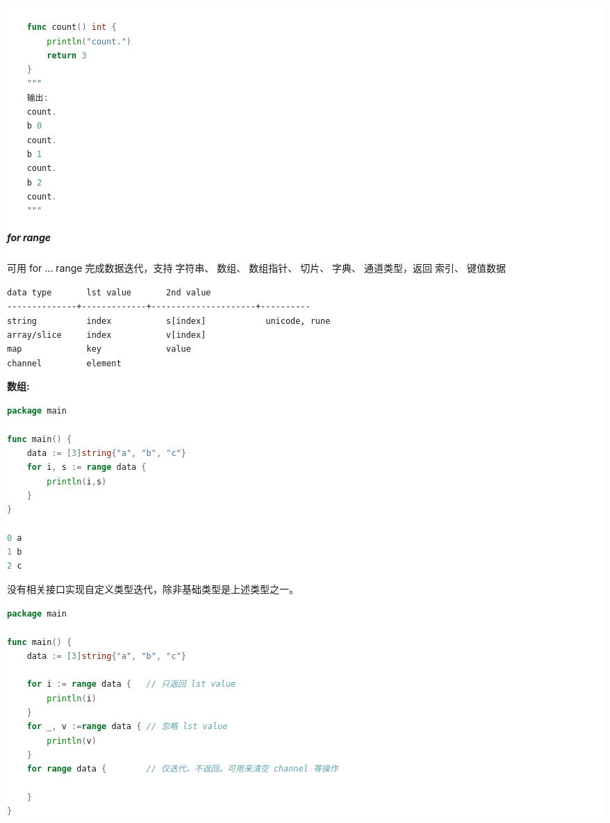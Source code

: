 ```go

	func count() int {
		println("count.")
		return 3
	}
	"""
	输出:
	count.
	b 0
	count.
	b 1
	count.
	b 2
	count.
	"""
```

##### for range

可用 for ... range 完成数据迭代，支持 字符串、 数组、 数组指针、 切片、 字典、 通道类型，返回 索引、 键值数据
```
data type		lst value		2nd value
--------------+-------------+---------------------+----------
string			index			s[index]			unicode, rune
array/slice		index			v[index]
map				key				value
channel			element	
```

**数组:**

```go
package main

func main() {
	data := [3]string{"a", "b", "c"}
	for i, s := range data {
		println(i,s)
	}
}

0 a
1 b
2 c
```
没有相关接口实现自定义类型迭代，除非基础类型是上述类型之一。

```go
package main

func main() {
	data := [3]string{"a", "b", "c"}

	for i := range data {	// 只返回 lst value
		println(i)
	}
	for _, v :=range data {	// 忽略 lst value
		println(v)
	}
	for range data {		// 仅迭代，不返回。可用来清空 channel 等操作

	}
}
```
